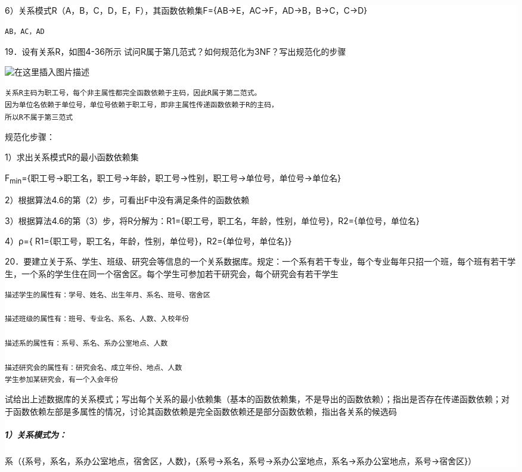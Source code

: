 6）关系模式R（A，B，C，D，E，F），其函数依赖集F={AB→E，AC→F，AD→B，B→C，C→D}

```apl
AB，AC，AD

```

>  
 19．设有关系R，如图4-36所示 试问R属于第几范式？如何规范化为3NF？写出规范化的步骤 


<img src="https://img-blog.csdnimg.cn/20200105144620317.png?x-oss-process=image/watermark,type_ZmFuZ3poZW5naGVpdGk,shadow_10,text_aHR0cHM6Ly9ibG9nLmNzZG4ubmV0L3dlaXhpbl80MTY0MDk5NA==,size_16,color_FFFFFF,t_70" alt="在这里插入图片描述">

```apl
关系R主码为职工号，每个非主属性都完全函数依赖于主码，因此R属于第二范式。
因为单位名依赖于单位号，单位号依赖于职工号，即非主属性传递函数依赖于R的主码，
所以R不属于第三范式

```

规范化步骤：

1）求出关系模式R的最小函数依赖集

F<sub>min</sub>={职工号→职工名，职工号→年龄，职工号→性别，职工号→单位号，单位号→单位名}



2）根据算法4.6的第（2）步，可看出F中没有满足条件的函数依赖



3）根据算法4.6的第（3）步，将R分解为：R1={职工号，职工名，年龄，性别，单位号}，R2={单位号，单位名}



4）ρ={ R1={职工号，职工名，年龄，性别，单位号}，R2={单位号，单位名}}



>  
 20．要建立关于系、学生、班级、研究会等信息的一个关系数据库。规定：一个系有若干专业，每个专业每年只招一个班，每个班有若干学生，一个系的学生住在同一个宿舍区。每个学生可参加若干研究会，每个研究会有若干学生 


```apl
描述学生的属性有：学号、姓名、出生年月、系名、班号、宿舍区

描述班级的属性有：班号、专业名、系名、人数、入校年份

描述系的属性有：系号、系名、系办公室地点、人数

描述研究会的属性有：研究会名、成立年份、地点、人数
学生参加某研究会，有一个入会年份

```

试给出上述数据库的关系模式；写出每个关系的最小依赖集（基本的函数依赖集，不是导出的函数依赖）；指出是否存在传递函数依赖；对于函数依赖左部是多属性的情况，讨论其函数依赖是完全函数依赖还是部分函数依赖，指出各关系的候选码

##### 1）关系模式为：

系（{系号，系名，系办公室地点，宿舍区，人数}，{系号→系名，系号→系办公室地点，系名→系办公室地点，系号→宿舍区}）
